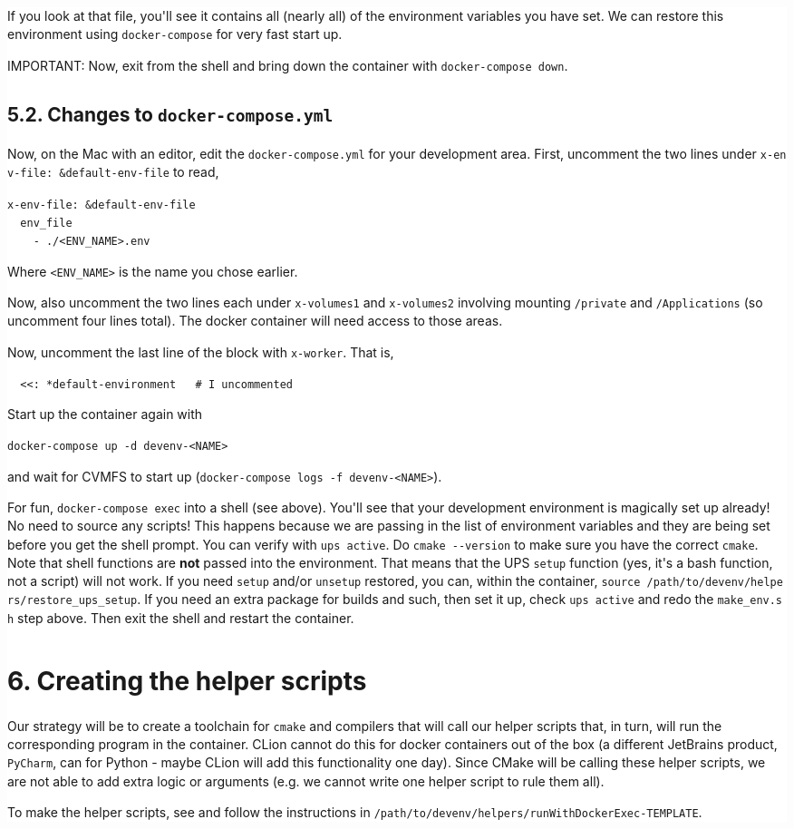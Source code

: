 If you look at that file, you'll see it contains all (nearly all) of the environment variables you have set. We can restore this environment using `docker-compose` for very fast start up.

IMPORTANT: Now, exit from the shell and bring down the container with `docker-compose down`.

## 5.2. Changes to `docker-compose.yml`

Now, on the Mac with an editor, edit the `docker-compose.yml` for your development area. First, uncomment the two lines under `x-env-file: &default-env-file` to read,

```
x-env-file: &default-env-file
  env_file
    - ./<ENV_NAME>.env
```

Where `<ENV_NAME>` is the name you chose earlier.

Now, also uncomment the two lines each under `x-volumes1` and `x-volumes2` involving mounting `/private` and `/Applications` (so uncomment four lines total). The docker container will need access to those areas.

Now, uncomment the last line of the block with `x-worker`. That is,
```
  <<: *default-environment   # I uncommented
``` 
 
 Start up the container again with 
 ```shell script
docker-compose up -d devenv-<NAME>
 ```
and wait for CVMFS to start up (`docker-compose logs -f devenv-<NAME>`).

For fun, `docker-compose exec` into a shell (see above). You'll see that your development environment is magically set up already! No need to source any scripts! This happens because we are passing in the list of environment variables and they are being set before you get the shell prompt. You can verify with `ups active`. Do `cmake --version` to make sure you have the correct `cmake`. Note that shell functions are **not** passed into the environment. That means that the UPS `setup` function (yes, it's a bash function, not a script) will not work. 
 If you need `setup` and/or `unsetup` restored, you can, within the container, `source /path/to/devenv/helpers/restore_ups_setup`. If you need an extra package for builds and such, then set it up, check `ups active` and redo the `make_env.sh` step above. Then exit the shell and restart the container. 

# 6. Creating the helper scripts

Our strategy will be to create a toolchain for `cmake` and  compilers that will call our helper scripts that, in turn, will run the corresponding program in the container. CLion cannot do this for docker containers out of the box (a different JetBrains product, `PyCharm`, can for Python - maybe CLion will add this functionality one day). Since CMake will be calling these helper scripts, we are not able to add extra logic or arguments (e.g. we cannot write one helper script to rule them all). 

To make the helper scripts, see and follow the instructions in `/path/to/devenv/helpers/runWithDockerExec-TEMPLATE`. 
